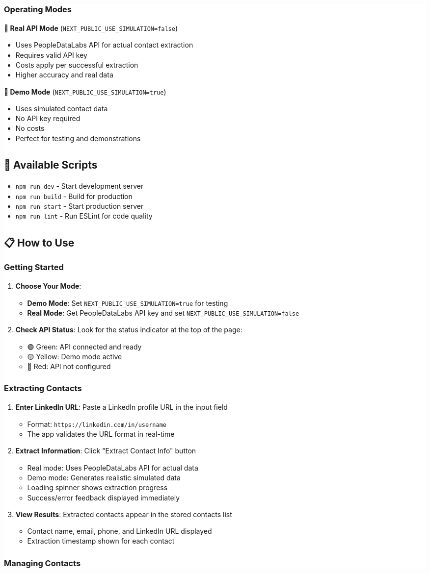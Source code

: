 ### Operating Modes

**🔗 Real API Mode** (`NEXT_PUBLIC_USE_SIMULATION=false`)
- Uses PeopleDataLabs API for actual contact extraction
- Requires valid API key
- Costs apply per successful extraction
- Higher accuracy and real data

**📝 Demo Mode** (`NEXT_PUBLIC_USE_SIMULATION=true`)
- Uses simulated contact data
- No API key required
- No costs
- Perfect for testing and demonstrations

## 🔧 Available Scripts

- `npm run dev` - Start development server
- `npm run build` - Build for production
- `npm run start` - Start production server
- `npm run lint` - Run ESLint for code quality

## 📋 How to Use

### Getting Started

1. **Choose Your Mode**:
   - **Demo Mode**: Set `NEXT_PUBLIC_USE_SIMULATION=true` for testing
   - **Real Mode**: Get PeopleDataLabs API key and set `NEXT_PUBLIC_USE_SIMULATION=false`

2. **Check API Status**: Look for the status indicator at the top of the page:
   - 🟢 Green: API connected and ready
   - 🟡 Yellow: Demo mode active
   - 🔴 Red: API not configured

### Extracting Contacts

1. **Enter LinkedIn URL**: Paste a LinkedIn profile URL in the input field
   - Format: `https://linkedin.com/in/username`
   - The app validates the URL format in real-time

2. **Extract Information**: Click "Extract Contact Info" button
   - Real mode: Uses PeopleDataLabs API for actual data
   - Demo mode: Generates realistic simulated data
   - Loading spinner shows extraction progress
   - Success/error feedback displayed immediately

3. **View Results**: Extracted contacts appear in the stored contacts list
   - Contact name, email, phone, and LinkedIn URL displayed
   - Extraction timestamp shown for each contact

### Managing Contacts
